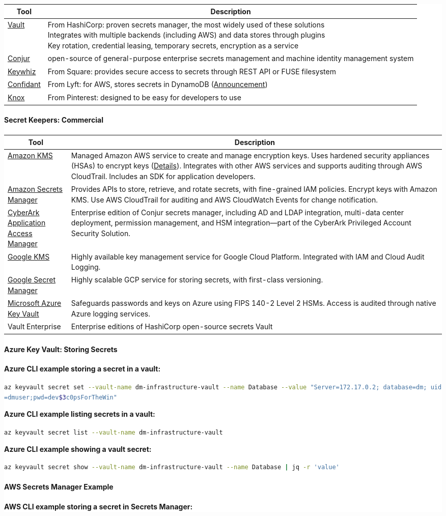 | Tool | Description |
|---|---|
| [Vault](https://www.vaultproject.io/) | From HashiCorp: proven secrets manager, the most widely used of these solutions<br>Integrates with multiple backends (including AWS) and data stores through plugins<br>Key rotation, credential leasing, temporary secrets, encryption as a service |
| [Conjur](https://github.com/cyberark/conjur) | open-source of general-purpose enterprise secrets management and machine identity management system |
| [Keywhiz](https://square.github.io/keywhiz/) | From Square: provides secure access to secrets through REST API or FUSE filesystem |
| [Confidant](https://github.com/lyft/confidant) | From Lyft: for AWS, stores secrets in DynamoDB ([Announcement](https://eng.lyft.com/announcing-confidant-an-open-source-secret-management-service-from-lyft-1e256fe628a3?gi=70936180eedc)) |
| [Knox](https://github.com/pinterest/knox) | From Pinterest: designed to be easy for developers to use |



#### Secret Keepers: Commercial

| Tool | Description |
|---|---|
| [Amazon KMS](https://aws.amazon.com/kms/) | Managed Amazon AWS service to create and manage encryption keys. Uses hardened security appliances (HSAs) to encrypt keys ([Details](https://d0.awsstatic.com/whitepapers/KMS-Cryptographic-Details.pdf)). Integrates with other AWS services and supports auditing through AWS CloudTrail. Includes an SDK for application developers. |
| [Amazon Secrets Manager](https://aws.amazon.com/secrets-manager/) | Provides APIs to store, retrieve, and rotate secrets, with fine-grained IAM policies. Encrypt keys with Amazon KMS. Use AWS CloudTrail for auditing and AWS CloudWatch Events for change notification. |
| [CyberArk Application Access Manager](https://www.cyberark.com/products/secrets-manager-enterprise/) | Enterprise edition of Conjur secrets manager, including AD and LDAP integration, multi-data center deployment, permission management, and HSM integration—part of the CyberArk Privileged Account Security Solution. |
| [Google KMS](https://cloud.google.com/security-key-management) | Highly available key management service for Google Cloud Platform. Integrated with IAM and Cloud Audit Logging. |
| [Google Secret Manager](https://cloud.google.com/blog/products/identity-security/introducing-google-clouds-secret-manager) | Highly scalable GCP service for storing secrets, with first-class versioning. |
| [Microsoft Azure Key Vault](https://azure.microsoft.com/en-ca/services/key-vault/) | Safeguards passwords and keys on Azure using FIPS 140-2 Level 2 HSMs. Access is audited through native Azure logging services. |
| Vault Enterprise | Enterprise editions of HashiCorp open-source secrets Vault |



#### Azure Key Vault: Storing Secrets

**Azure CLI example storing a secret in a vault:**

```bash
az keyvault secret set --vault-name dm-infrastructure-vault --name Database --value "Server=172.17.0.2; database=dm; uid=dmuser;pwd=dev$3c0psForTheWin"
```

**Azure CLI example listing secrets in a vault:**

```bash
az keyvault secret list --vault-name dm-infrastructure-vault
```

**Azure CLI example showing a vault secret:**

```bash
az keyvault secret show --vault-name dm-infrastructure-vault --name Database | jq -r 'value'
```



#### AWS Secrets Manager Example

**AWS CLI example storing a secret in Secrets Manager:**
